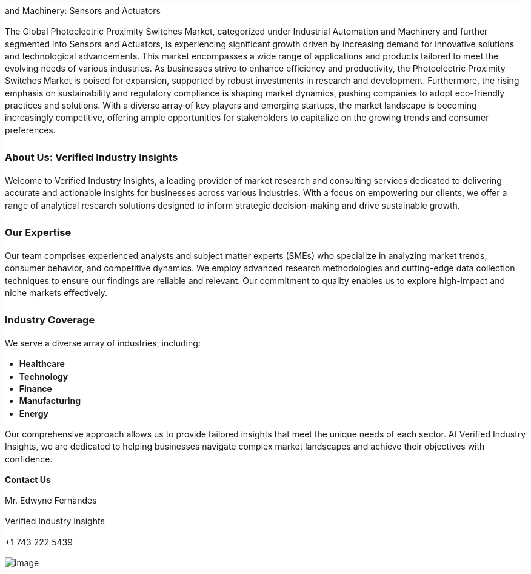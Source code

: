 and Machinery: Sensors and Actuators </h3><p>The Global Photoelectric Proximity Switches  Market, categorized under Industrial Automation and Machinery and further segmented into Sensors and Actuators, is experiencing significant growth driven by increasing demand for innovative solutions and technological advancements. This market encompasses a wide range of applications and products tailored to meet the evolving needs of various industries. As businesses strive to enhance efficiency and productivity, the Photoelectric Proximity Switches  Market is poised for expansion, supported by robust investments in research and development. Furthermore, the rising emphasis on sustainability and regulatory compliance is shaping market dynamics, pushing companies to adopt eco-friendly practices and solutions. With a diverse array of key players and emerging startups, the market landscape is becoming increasingly competitive, offering ample opportunities for stakeholders to capitalize on the growing trends and consumer preferences.</p><h3>About Us: Verified Industry Insights</h3><p>Welcome to Verified Industry Insights, a leading provider of market research and consulting services dedicated to delivering accurate and actionable insights for businesses across various industries. With a focus on empowering our clients, we offer a range of analytical research solutions designed to inform strategic decision-making and drive sustainable growth.</p><h3>Our Expertise</h3><p>Our team comprises experienced analysts and subject matter experts (SMEs) who specialize in analyzing market trends, consumer behavior, and competitive dynamics. We employ advanced research methodologies and cutting-edge data collection techniques to ensure our findings are reliable and relevant. Our commitment to quality enables us to explore high-impact and niche markets effectively.</p><h3>Industry Coverage</h3><p>We serve a diverse array of industries, including:</p><ul><li><strong>Healthcare</strong></li><li><strong>Technology</strong></li><li><strong>Finance</strong></li><li><strong>Manufacturing</strong></li><li><strong>Energy</strong></li></ul><p>Our comprehensive approach allows us to provide tailored insights that meet the unique needs of each sector. At Verified Industry Insights, we are dedicated to helping businesses navigate complex market landscapes and achieve their objectives with confidence.</p><p><strong>Contact Us</strong></p><p>Mr. Edwyne Fernandes</p><p><a href="https://www.verifiedindustryinsights.com/">Verified Industry Insights</a></p><p>+1 743 222 5439</p>
![image](https://github.com/user-attachments/assets/e511834b-d94c-4f85-8955-462c07b92514)

